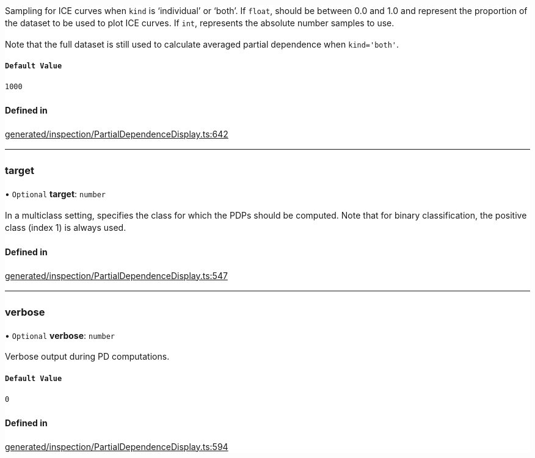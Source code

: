 Sampling for ICE curves when `kind` is ‘individual’ or ‘both’. If `float`, should be between 0.0 and 1.0 and represent the proportion of the dataset to be used to plot ICE curves. If `int`, represents the absolute number samples to use.

Note that the full dataset is still used to calculate averaged partial dependence when `kind='both'`.

**`Default Value`**

`1000`

#### Defined in

[generated/inspection/PartialDependenceDisplay.ts:642](https://github.com/transitive-bullshit/scikit-learn-ts/blob/367336a/packages/sklearn/src/generated/inspection/PartialDependenceDisplay.ts#L642)

___

### target

• `Optional` **target**: `number`

In a multiclass setting, specifies the class for which the PDPs should be computed. Note that for binary classification, the positive class (index 1) is always used.

#### Defined in

[generated/inspection/PartialDependenceDisplay.ts:547](https://github.com/transitive-bullshit/scikit-learn-ts/blob/367336a/packages/sklearn/src/generated/inspection/PartialDependenceDisplay.ts#L547)

___

### verbose

• `Optional` **verbose**: `number`

Verbose output during PD computations.

**`Default Value`**

`0`

#### Defined in

[generated/inspection/PartialDependenceDisplay.ts:594](https://github.com/transitive-bullshit/scikit-learn-ts/blob/367336a/packages/sklearn/src/generated/inspection/PartialDependenceDisplay.ts#L594)
